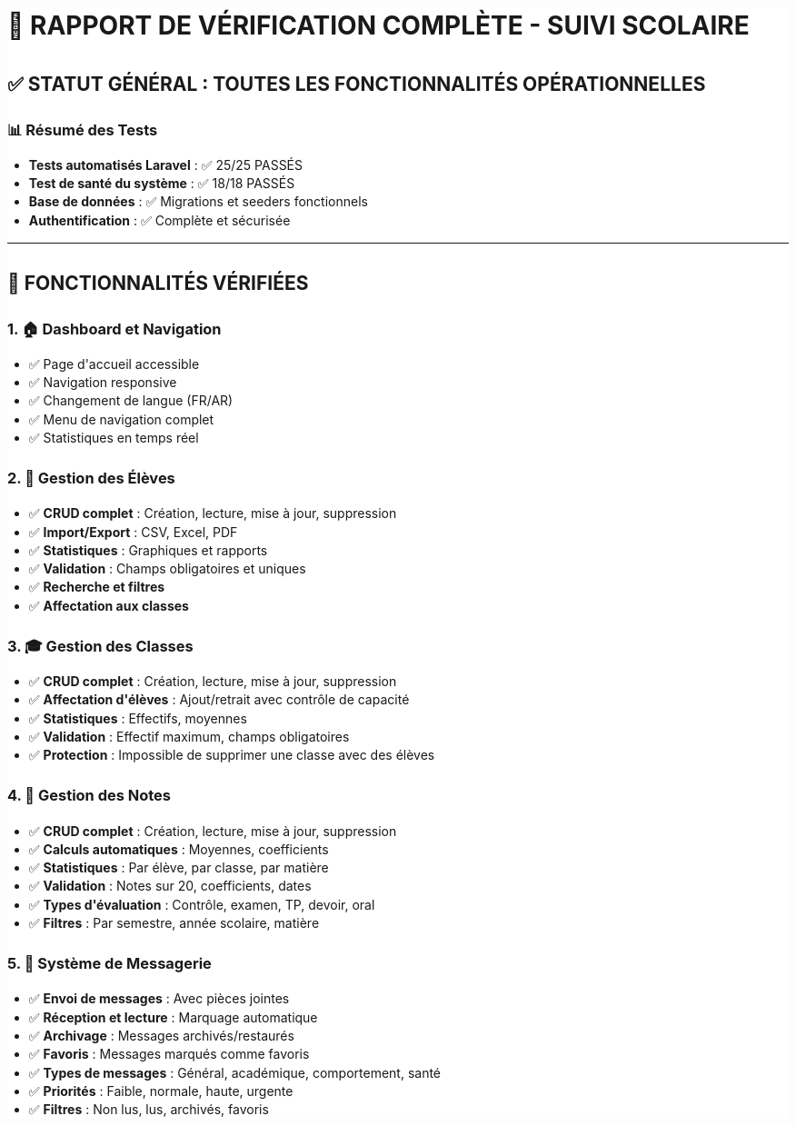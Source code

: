 # 🎯 RAPPORT DE VÉRIFICATION COMPLÈTE - SUIVI SCOLAIRE

## ✅ **STATUT GÉNÉRAL : TOUTES LES FONCTIONNALITÉS OPÉRATIONNELLES**

### 📊 **Résumé des Tests**
- **Tests automatisés Laravel** : ✅ 25/25 PASSÉS
- **Test de santé du système** : ✅ 18/18 PASSÉS
- **Base de données** : ✅ Migrations et seeders fonctionnels
- **Authentification** : ✅ Complète et sécurisée

---

## 🔧 **FONCTIONNALITÉS VÉRIFIÉES**

### 1. **🏠 Dashboard et Navigation**
- ✅ Page d'accueil accessible
- ✅ Navigation responsive
- ✅ Changement de langue (FR/AR)
- ✅ Menu de navigation complet
- ✅ Statistiques en temps réel

### 2. **👥 Gestion des Élèves**
- ✅ **CRUD complet** : Création, lecture, mise à jour, suppression
- ✅ **Import/Export** : CSV, Excel, PDF
- ✅ **Statistiques** : Graphiques et rapports
- ✅ **Validation** : Champs obligatoires et uniques
- ✅ **Recherche et filtres**
- ✅ **Affectation aux classes**

### 3. **🎓 Gestion des Classes**
- ✅ **CRUD complet** : Création, lecture, mise à jour, suppression
- ✅ **Affectation d'élèves** : Ajout/retrait avec contrôle de capacité
- ✅ **Statistiques** : Effectifs, moyennes
- ✅ **Validation** : Effectif maximum, champs obligatoires
- ✅ **Protection** : Impossible de supprimer une classe avec des élèves

### 4. **📝 Gestion des Notes**
- ✅ **CRUD complet** : Création, lecture, mise à jour, suppression
- ✅ **Calculs automatiques** : Moyennes, coefficients
- ✅ **Statistiques** : Par élève, par classe, par matière
- ✅ **Validation** : Notes sur 20, coefficients, dates
- ✅ **Types d'évaluation** : Contrôle, examen, TP, devoir, oral
- ✅ **Filtres** : Par semestre, année scolaire, matière

### 5. **💬 Système de Messagerie**
- ✅ **Envoi de messages** : Avec pièces jointes
- ✅ **Réception et lecture** : Marquage automatique
- ✅ **Archivage** : Messages archivés/restaurés
- ✅ **Favoris** : Messages marqués comme favoris
- ✅ **Types de messages** : Général, académique, comportement, santé
- ✅ **Priorités** : Faible, normale, haute, urgente
- ✅ **Filtres** : Non lus, lus, archivés, favoris

